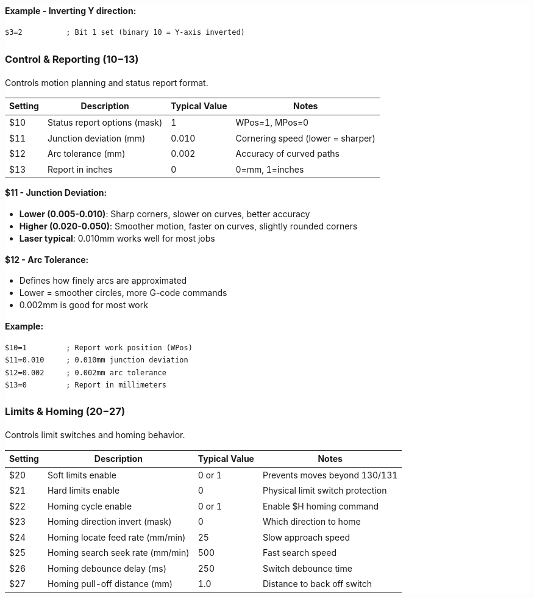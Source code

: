 **Example - Inverting Y direction:**
```gcode
$3=2          ; Bit 1 set (binary 10 = Y-axis inverted)
```

### Control & Reporting ($10-$13)

Controls motion planning and status report format.

| Setting | Description | Typical Value | Notes |
|---------|-------------|---------------|-------|
| $10 | Status report options (mask) | 1 | WPos=1, MPos=0 |
| $11 | Junction deviation (mm) | 0.010 | Cornering speed (lower = sharper) |
| $12 | Arc tolerance (mm) | 0.002 | Accuracy of curved paths |
| $13 | Report in inches | 0 | 0=mm, 1=inches |

**$11 - Junction Deviation:**
- **Lower (0.005-0.010)**: Sharp corners, slower on curves, better accuracy
- **Higher (0.020-0.050)**: Smoother motion, faster on curves, slightly rounded corners
- **Laser typical**: 0.010mm works well for most jobs

**$12 - Arc Tolerance:**
- Defines how finely arcs are approximated
- Lower = smoother circles, more G-code commands
- 0.002mm is good for most work

**Example:**
```gcode
$10=1         ; Report work position (WPos)
$11=0.010     ; 0.010mm junction deviation
$12=0.002     ; 0.002mm arc tolerance
$13=0         ; Report in millimeters
```

### Limits & Homing ($20-$27)

Controls limit switches and homing behavior.

| Setting | Description | Typical Value | Notes |
|---------|-------------|---------------|-------|
| $20 | Soft limits enable | 0 or 1 | Prevents moves beyond $130/$131 |
| $21 | Hard limits enable | 0 | Physical limit switch protection |
| $22 | Homing cycle enable | 0 or 1 | Enable $H homing command |
| $23 | Homing direction invert (mask) | 0 | Which direction to home |
| $24 | Homing locate feed rate (mm/min) | 25 | Slow approach speed |
| $25 | Homing search seek rate (mm/min) | 500 | Fast search speed |
| $26 | Homing debounce delay (ms) | 250 | Switch debounce time |
| $27 | Homing pull-off distance (mm) | 1.0 | Distance to back off switch |
